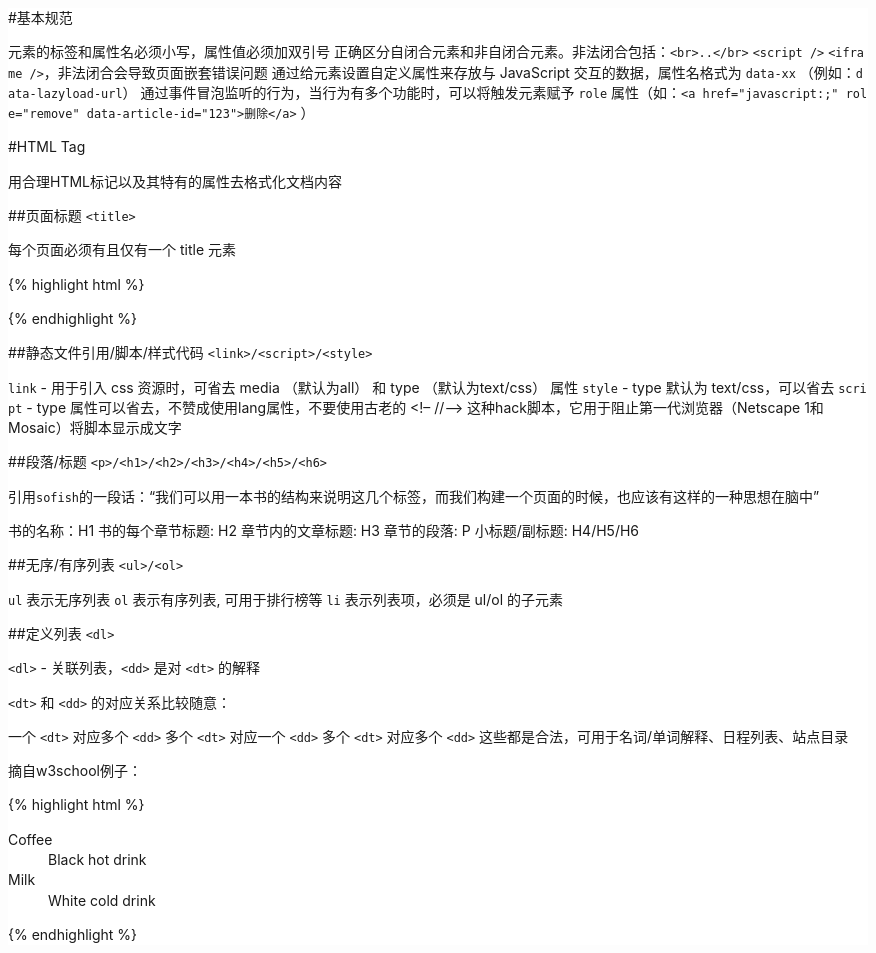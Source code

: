 
#基本规范

元素的标签和属性名必须小写，属性值必须加双引号
正确区分自闭合元素和非自闭合元素。非法闭合包括：`<br>..</br>` `<script />` `<iframe />`，非法闭合会导致页面嵌套错误问题
通过给元素设置自定义属性来存放与 JavaScript 交互的数据，属性名格式为 `data-xx` （例如：`data-lazyload-url`）
通过事件冒泡监听的行为，当行为有多个功能时，可以将触发元素赋予 `role` 属性（如：`<a href="javascript:;" role="remove" data-article-id="123">删除</a>` ）


#HTML Tag

用合理HTML标记以及其特有的属性去格式化文档内容


##页面标题 `<title>`

每个页面必须有且仅有一个 title 元素

{% highlight html %}
<title>页面标题</title>
{% endhighlight %}


##静态文件引用/脚本/样式代码 `<link>/<script>/<style>`

`link` - 用于引入 css 资源时，可省去 media （默认为all） 和 type （默认为text/css） 属性
`style` - type 默认为 text/css，可以省去
`script` - type 属性可以省去，不赞成使用lang属性，不要使用古老的 <!– //–> 这种hack脚本，它用于阻止第一代浏览器（Netscape 1和Mosaic）将脚本显示成文字


##段落/标题 `<p>/<h1>/<h2>/<h3>/<h4>/<h5>/<h6>`

引用`sofish`的一段话：“我们可以用一本书的结构来说明这几个标签，而我们构建一个页面的时候，也应该有这样的一种思想在脑中”

书的名称：H1
书的每个章节标题: H2
章节内的文章标题: H3
章节的段落: P
小标题/副标题: H4/H5/H6


##无序/有序列表 `<ul>/<ol>`

`ul` 表示无序列表
`ol` 表示有序列表, 可用于排行榜等
`li` 表示列表项，必须是 ul/ol 的子元素


##定义列表 `<dl>`

`<dl>` - 关联列表，`<dd>` 是对 `<dt>` 的解释

`<dt>` 和 `<dd>` 的对应关系比较随意：

一个 `<dt>` 对应多个 `<dd>`
多个 `<dt>` 对应一个 `<dd>`
多个 `<dt>` 对应多个 `<dd>`
这些都是合法，可用于名词/单词解释、日程列表、站点目录

摘自w3school例子：

{% highlight html %}
<dl>
  <dt>Coffee</dt>
  <dd>Black hot drink</dd>
  <dt>Milk</dt>
  <dd>White cold drink</dd>
</dl>
{% endhighlight %}
